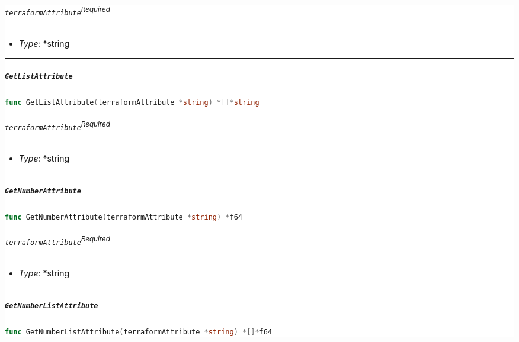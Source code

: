 ###### `terraformAttribute`<sup>Required</sup> <a name="terraformAttribute" id="@cdktf/provider-cloudflare.dataCloudflareZeroTrustDlpCustomEntries.DataCloudflareZeroTrustDlpCustomEntriesResultConfidenceOutputReference.getBooleanMapAttribute.parameter.terraformAttribute"></a>

- *Type:* *string

---

##### `GetListAttribute` <a name="GetListAttribute" id="@cdktf/provider-cloudflare.dataCloudflareZeroTrustDlpCustomEntries.DataCloudflareZeroTrustDlpCustomEntriesResultConfidenceOutputReference.getListAttribute"></a>

```go
func GetListAttribute(terraformAttribute *string) *[]*string
```

###### `terraformAttribute`<sup>Required</sup> <a name="terraformAttribute" id="@cdktf/provider-cloudflare.dataCloudflareZeroTrustDlpCustomEntries.DataCloudflareZeroTrustDlpCustomEntriesResultConfidenceOutputReference.getListAttribute.parameter.terraformAttribute"></a>

- *Type:* *string

---

##### `GetNumberAttribute` <a name="GetNumberAttribute" id="@cdktf/provider-cloudflare.dataCloudflareZeroTrustDlpCustomEntries.DataCloudflareZeroTrustDlpCustomEntriesResultConfidenceOutputReference.getNumberAttribute"></a>

```go
func GetNumberAttribute(terraformAttribute *string) *f64
```

###### `terraformAttribute`<sup>Required</sup> <a name="terraformAttribute" id="@cdktf/provider-cloudflare.dataCloudflareZeroTrustDlpCustomEntries.DataCloudflareZeroTrustDlpCustomEntriesResultConfidenceOutputReference.getNumberAttribute.parameter.terraformAttribute"></a>

- *Type:* *string

---

##### `GetNumberListAttribute` <a name="GetNumberListAttribute" id="@cdktf/provider-cloudflare.dataCloudflareZeroTrustDlpCustomEntries.DataCloudflareZeroTrustDlpCustomEntriesResultConfidenceOutputReference.getNumberListAttribute"></a>

```go
func GetNumberListAttribute(terraformAttribute *string) *[]*f64
```
